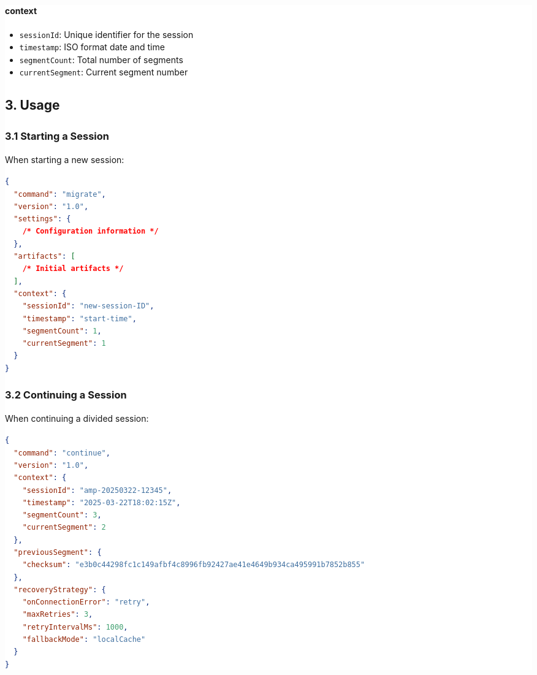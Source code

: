 #### context
- `sessionId`: Unique identifier for the session
- `timestamp`: ISO format date and time
- `segmentCount`: Total number of segments
- `currentSegment`: Current segment number

## 3. Usage

### 3.1 Starting a Session

When starting a new session:

```json
{
  "command": "migrate",
  "version": "1.0",
  "settings": {
    /* Configuration information */
  },
  "artifacts": [
    /* Initial artifacts */
  ],
  "context": {
    "sessionId": "new-session-ID",
    "timestamp": "start-time",
    "segmentCount": 1,
    "currentSegment": 1
  }
}
```

### 3.2 Continuing a Session

When continuing a divided session:

```json
{
  "command": "continue",
  "version": "1.0",
  "context": {
    "sessionId": "amp-20250322-12345",
    "timestamp": "2025-03-22T18:02:15Z",
    "segmentCount": 3,
    "currentSegment": 2
  },
  "previousSegment": {
    "checksum": "e3b0c44298fc1c149afbf4c8996fb92427ae41e4649b934ca495991b7852b855"
  },
  "recoveryStrategy": {
    "onConnectionError": "retry",
    "maxRetries": 3,
    "retryIntervalMs": 1000,
    "fallbackMode": "localCache"
  }
}
```
